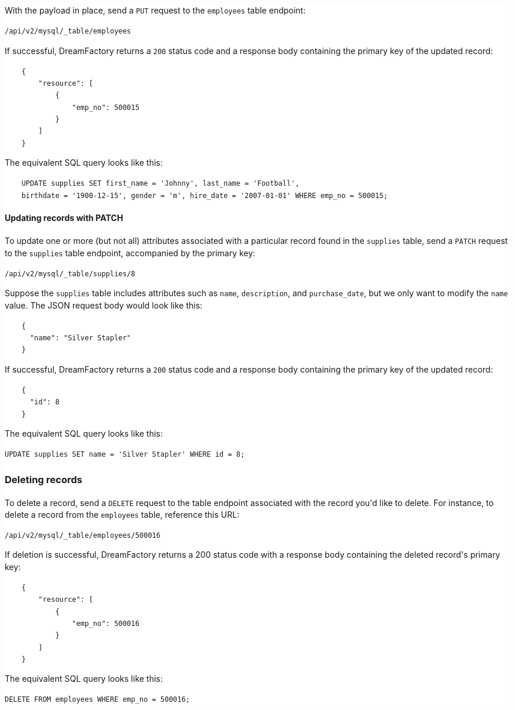 With the payload in place, send a `PUT` request to the `employees` table endpoint:
```
/api/v2/mysql/_table/employees
```
If successful, DreamFactory returns a `200` status code and a response body containing the primary key of the updated record:
```
    {
        "resource": [
            {
                "emp_no": 500015
            }
        ]
    }
```
The equivalent SQL query looks like this:
```
    UPDATE supplies SET first_name = 'Johnny', last_name = 'Football',
    birthdate = '1900-12-15', gender = 'm', hire_date = '2007-01-01' WHERE emp_no = 500015;
```
#### Updating records with PATCH

To update one or more (but not all) attributes associated with a particular record found in the `supplies` table, send a `PATCH` request to the `supplies` table endpoint, accompanied by the primary key:
```
/api/v2/mysql/_table/supplies/8
```
Suppose the `supplies` table includes attributes such as `name`, `description`, and `purchase_date`, but we only want to modify the `name` value. The JSON request body would look like this:
```
    {
      "name": "Silver Stapler"
    }
```
If successful, DreamFactory returns a `200` status code and a response body containing the primary key of the updated record:
```
    {
      "id": 8
    }
```
The equivalent SQL query looks like this:

   `UPDATE supplies SET name = 'Silver Stapler' WHERE id = 8;`

### Deleting records

To delete a record, send a `DELETE` request to the table endpoint associated with the record you'd like to delete. For instance, to delete a record from the `employees` table, reference this URL:
```
/api/v2/mysql/_table/employees/500016
```
If deletion is successful, DreamFactory returns a 200 status code with a response body containing the deleted record's primary key:
```
    {
        "resource": [
            {
                "emp_no": 500016
            }
        ]
    }
```
The equivalent SQL query looks like this:
```
DELETE FROM employees WHERE emp_no = 500016;
```